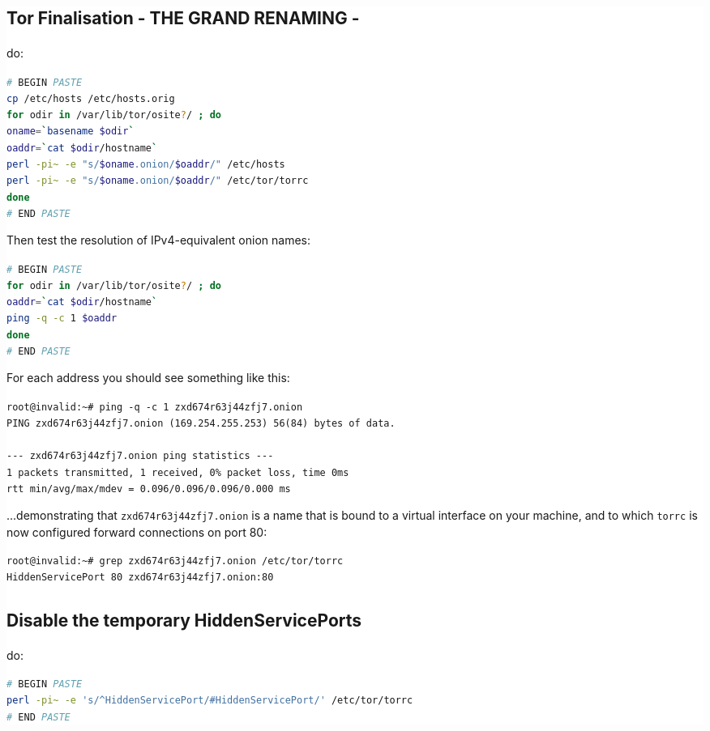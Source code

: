 ## Tor Finalisation - **THE GRAND RENAMING** -

do:

```sh
# BEGIN PASTE
cp /etc/hosts /etc/hosts.orig
for odir in /var/lib/tor/osite?/ ; do
oname=`basename $odir`
oaddr=`cat $odir/hostname`
perl -pi~ -e "s/$oname.onion/$oaddr/" /etc/hosts
perl -pi~ -e "s/$oname.onion/$oaddr/" /etc/tor/torrc
done
# END PASTE
```

Then test the resolution of IPv4-equivalent onion names:

```sh
# BEGIN PASTE
for odir in /var/lib/tor/osite?/ ; do
oaddr=`cat $odir/hostname`
ping -q -c 1 $oaddr
done
# END PASTE
```

For each address you should see something like this:

```
root@invalid:~# ping -q -c 1 zxd674r63j44zfj7.onion
PING zxd674r63j44zfj7.onion (169.254.255.253) 56(84) bytes of data.

--- zxd674r63j44zfj7.onion ping statistics ---
1 packets transmitted, 1 received, 0% packet loss, time 0ms
rtt min/avg/max/mdev = 0.096/0.096/0.096/0.000 ms
```

...demonstrating that `zxd674r63j44zfj7.onion` is a name that is bound to a virtual interface on your machine, and to which `torrc` is now configured forward connections on port 80:

```
root@invalid:~# grep zxd674r63j44zfj7.onion /etc/tor/torrc
HiddenServicePort 80 zxd674r63j44zfj7.onion:80
```

## Disable the temporary HiddenServicePorts

do:

```sh
# BEGIN PASTE
perl -pi~ -e 's/^HiddenServicePort/#HiddenServicePort/' /etc/tor/torrc
# END PASTE
```
